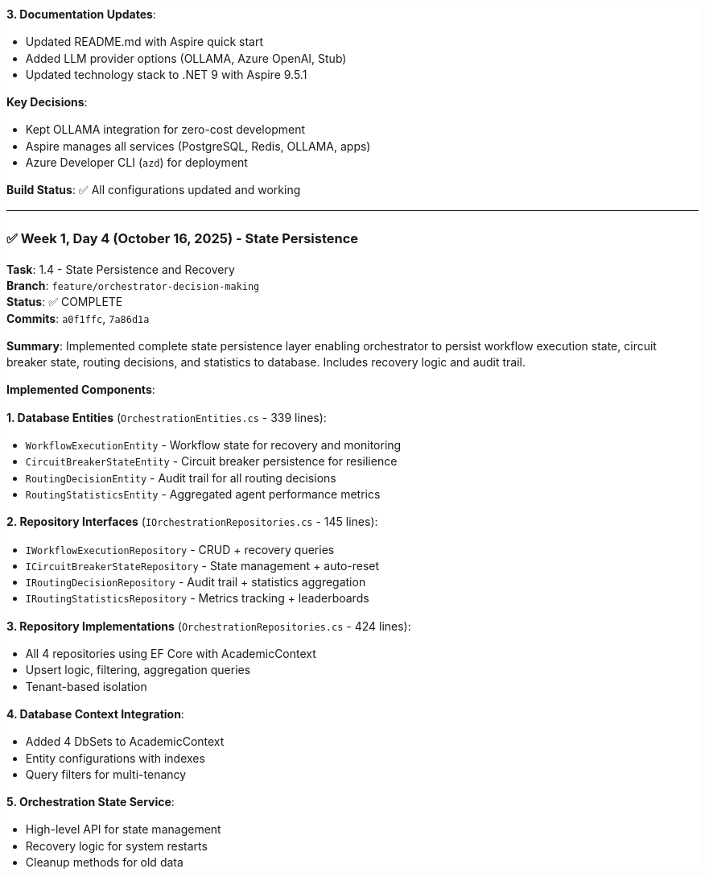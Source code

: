 **3. Documentation Updates**:

- Updated README.md with Aspire quick start
- Added LLM provider options (OLLAMA, Azure OpenAI, Stub)
- Updated technology stack to .NET 9 with Aspire 9.5.1

**Key Decisions**:

- Kept OLLAMA integration for zero-cost development
- Aspire manages all services (PostgreSQL, Redis, OLLAMA, apps)
- Azure Developer CLI (`azd`) for deployment

**Build Status**: ✅ All configurations updated and working

---

### ✅ Week 1, Day 4 (October 16, 2025) - State Persistence

**Task**: 1.4 - State Persistence and Recovery  
**Branch**: `feature/orchestrator-decision-making`  
**Status**: ✅ COMPLETE  
**Commits**: `a0f1ffc`, `7a86d1a`

**Summary**: Implemented complete state persistence layer enabling orchestrator to persist workflow execution state, circuit breaker state, routing decisions, and statistics to database. Includes recovery logic and audit trail.

**Implemented Components**:

**1. Database Entities** (`OrchestrationEntities.cs` - 339 lines):

- `WorkflowExecutionEntity` - Workflow state for recovery and monitoring
- `CircuitBreakerStateEntity` - Circuit breaker persistence for resilience
- `RoutingDecisionEntity` - Audit trail for all routing decisions
- `RoutingStatisticsEntity` - Aggregated agent performance metrics

**2. Repository Interfaces** (`IOrchestrationRepositories.cs` - 145 lines):

- `IWorkflowExecutionRepository` - CRUD + recovery queries
- `ICircuitBreakerStateRepository` - State management + auto-reset
- `IRoutingDecisionRepository` - Audit trail + statistics aggregation
- `IRoutingStatisticsRepository` - Metrics tracking + leaderboards

**3. Repository Implementations** (`OrchestrationRepositories.cs` - 424 lines):

- All 4 repositories using EF Core with AcademicContext
- Upsert logic, filtering, aggregation queries
- Tenant-based isolation

**4. Database Context Integration**:

- Added 4 DbSets to AcademicContext
- Entity configurations with indexes
- Query filters for multi-tenancy

**5. Orchestration State Service**:

- High-level API for state management
- Recovery logic for system restarts
- Cleanup methods for old data
